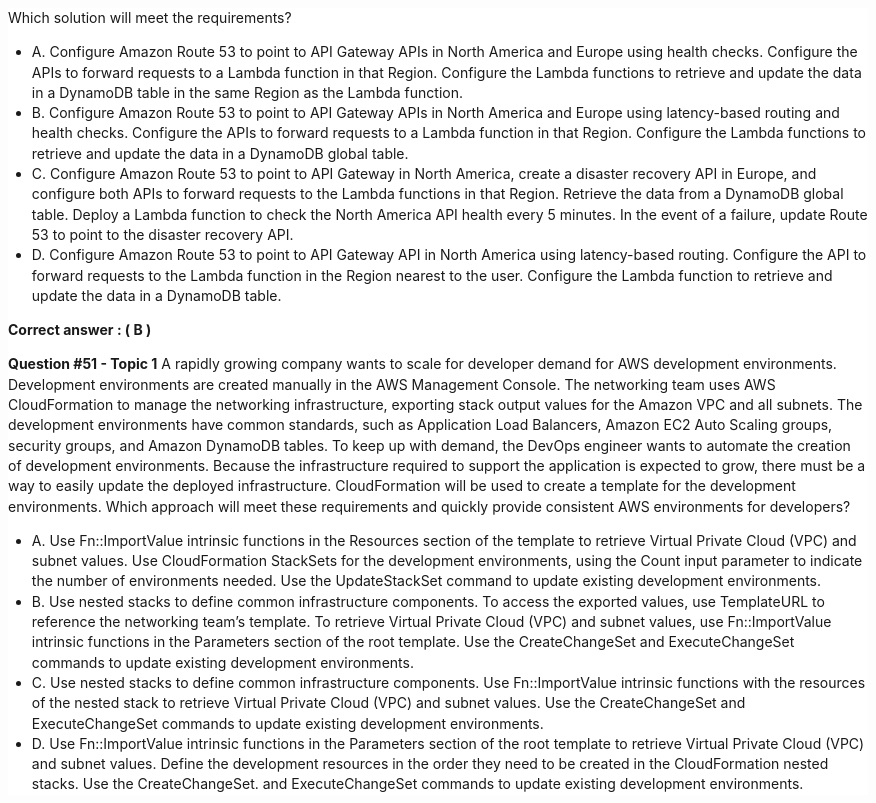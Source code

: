 

Which solution will meet the requirements?

- A. Configure Amazon Route 53 to point to API Gateway APIs in North America and Europe using health checks. Configure the APIs to forward requests to a Lambda function in that Region. Configure the Lambda functions to retrieve and update the data in a DynamoDB table in the same Region as the Lambda function.
- B. Configure Amazon Route 53 to point to API Gateway APIs in North America and Europe using latency-based routing and health checks. Configure the APIs to forward requests to a Lambda function in that Region. Configure the Lambda functions to retrieve and update the data in a DynamoDB global table.
- C. Configure Amazon Route 53 to point to API Gateway in North America, create a disaster recovery API in Europe, and configure both APIs to forward requests to the Lambda functions in that Region. Retrieve the data from a DynamoDB global table. Deploy a Lambda function to check the North America API health every 5 minutes. In the event of a failure, update Route 53 to point to the disaster recovery API.
- D. Configure Amazon Route 53 to point to API Gateway API in North America using latency-based routing. Configure the API to forward requests to the Lambda function in the Region nearest to the user. Configure the Lambda function to retrieve and update the data in a DynamoDB table.

**Correct answer : ( B )**

**Question #51 - Topic 1**
A rapidly growing company wants to scale for developer demand for AWS development environments. Development environments are created manually in the AWS Management Console. The networking team uses AWS CloudFormation to manage the networking infrastructure, exporting stack output values for the Amazon VPC and all subnets. The development environments have common standards, such as Application Load Balancers, Amazon EC2 Auto Scaling groups, security groups, and Amazon DynamoDB tables.
To keep up with demand, the DevOps engineer wants to automate the creation of development environments. Because the infrastructure required to support the application is expected to grow, there must be a way to easily update the deployed infrastructure. CloudFormation will be used to create a template for the development environments.
Which approach will meet these requirements and quickly provide consistent AWS environments for developers?

- A. Use Fn::ImportValue intrinsic functions in the Resources section of the template to retrieve Virtual Private Cloud (VPC) and subnet values. Use CloudFormation StackSets for the development environments, using the Count input parameter to indicate the number of environments needed. Use the UpdateStackSet command to update existing development environments.
- B. Use nested stacks to define common infrastructure components. To access the exported values, use TemplateURL to reference the networking team’s template. To retrieve Virtual Private Cloud (VPC) and subnet values, use Fn::ImportValue intrinsic functions in the Parameters section of the root template. Use the CreateChangeSet and ExecuteChangeSet commands to update existing development environments.
- C. Use nested stacks to define common infrastructure components. Use Fn::ImportValue intrinsic functions with the resources of the nested stack to retrieve Virtual Private Cloud (VPC) and subnet values. Use the CreateChangeSet and ExecuteChangeSet commands to update existing development environments.
- D. Use Fn::ImportValue intrinsic functions in the Parameters section of the root template to retrieve Virtual Private Cloud (VPC) and subnet values. Define the development resources in the order they need to be created in the CloudFormation nested stacks. Use the CreateChangeSet. and ExecuteChangeSet commands to update existing development environments.

